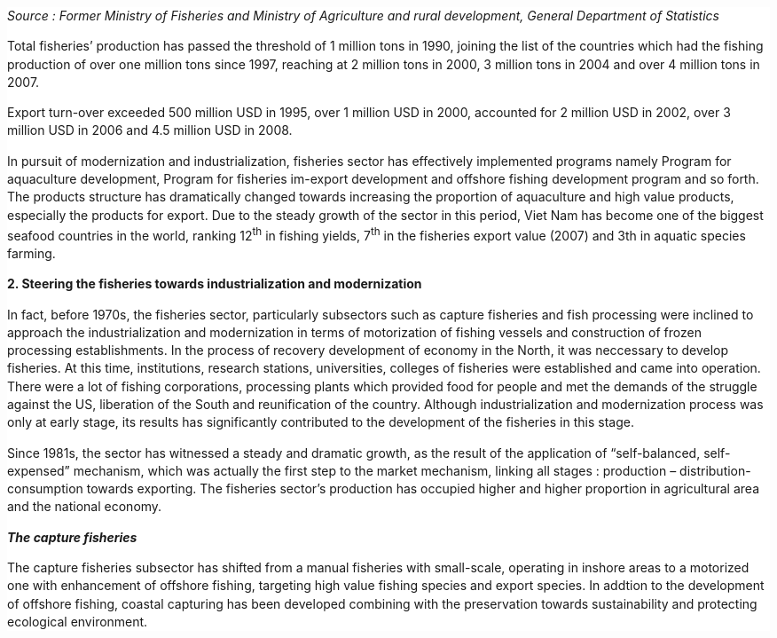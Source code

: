 <p><span style="font-size:14px"><em>Source : Former Ministry of Fisheries and Ministry of Agriculture and rural development, General Department of Statistics</em></span></p>

<p><span style="font-size:14px">Total fisheries&rsquo; production has passed the threshold of 1 million tons in 1990, joining the list of the countries which had the fishing production of over one million tons since 1997, reaching at 2 million tons in 2000, 3 million tons in 2004 and over 4 million tons in 2007.</span></p>

<p><span style="font-size:14px">Export turn-over exceeded 500 million USD in 1995, over 1 million USD in 2000, accounted for 2 million USD in 2002, over 3 million USD in 2006 and 4.5 million USD in 2008.</span></p>

<p><span style="font-size:14px">In pursuit of modernization and industrialization, fisheries sector has effectively implemented programs namely Program for aquaculture development, Program for fisheries im-export development and offshore fishing development program and so forth. The products structure has dramatically changed towards increasing the proportion of aquaculture and high value products, especially the products for export. Due to the steady growth of the sector in this period, Viet Nam has become one of&nbsp;the biggest seafood countries in the world, ranking 12<sup>th</sup>&nbsp;in fishing yields, 7<sup>th</sup>&nbsp;in the fisheries export value (2007) and 3th in aquatic species farming.</span></p>

<p><span style="font-size:14px"><strong>2. Steering the fisheries towards industrialization and modernization</strong></span></p>

<p><span style="font-size:14px">In fact, before 1970s, the fisheries sector, particularly subsectors such as capture fisheries and fish processing were inclined to approach the industrialization and modernization in terms of motorization of fishing vessels and construction&nbsp;of frozen processing establishments. In the process of recovery development of economy in the North, it was neccessary to develop fisheries. At this time, institutions, research stations, universities, colleges of fisheries were established and came into operation. There were a lot of fishing corporations, processing plants which provided food for people and met the demands of the struggle against the US, liberation of the South and reunification of the country. Although industrialization and modernization process was only at early stage, its results has significantly contributed to the development of the fisheries in this stage.</span></p>

<p><span style="font-size:14px">Since 1981s, the sector has witnessed a steady and dramatic growth, as the result of the application of &ldquo;self-balanced, self-expensed&rdquo; mechanism, which was actually the first step to the market mechanism, linking all stages : production &ndash; distribution- consumption towards exporting. The fisheries sector&rsquo;s production has occupied higher and higher proportion in agricultural area and the national economy.</span></p>

<p><span style="font-size:14px"><strong><em>The capture fisheries</em></strong></span></p>

<p><span style="font-size:14px">The capture fisheries subsector has shifted from a manual fisheries with small-scale, operating in inshore areas to a motorized one with enhancement of offshore fishing, targeting high value fishing species and export species. In addtion to the development of offshore fishing, coastal capturing has been developed combining with the preservation towards sustainability and protecting ecological environment.</span></p>
